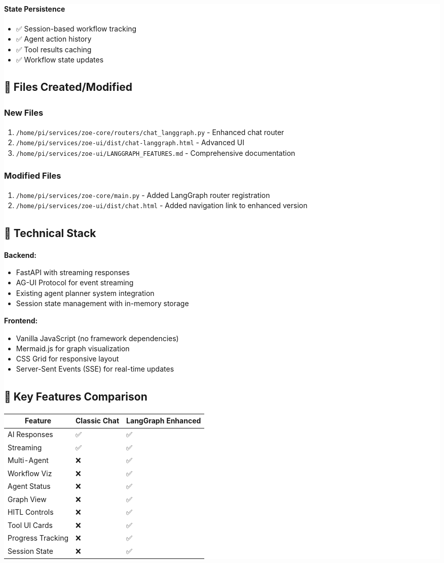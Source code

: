 #### State Persistence
- ✅ Session-based workflow tracking
- ✅ Agent action history
- ✅ Tool results caching
- ✅ Workflow state updates

## 📁 Files Created/Modified

### New Files
1. `/home/pi/services/zoe-core/routers/chat_langgraph.py` - Enhanced chat router
2. `/home/pi/services/zoe-ui/dist/chat-langgraph.html` - Advanced UI
3. `/home/pi/services/zoe-ui/LANGGRAPH_FEATURES.md` - Comprehensive documentation

### Modified Files
1. `/home/pi/services/zoe-core/main.py` - Added LangGraph router registration
2. `/home/pi/services/zoe-ui/dist/chat.html` - Added navigation link to enhanced version

## 🔧 Technical Stack

**Backend:**
- FastAPI with streaming responses
- AG-UI Protocol for event streaming
- Existing agent planner system integration
- Session state management with in-memory storage

**Frontend:**
- Vanilla JavaScript (no framework dependencies)
- Mermaid.js for graph visualization
- CSS Grid for responsive layout
- Server-Sent Events (SSE) for real-time updates

## 🎨 Key Features Comparison

| Feature | Classic Chat | LangGraph Enhanced |
|---------|-------------|-------------------|
| AI Responses | ✅ | ✅ |
| Streaming | ✅ | ✅ |
| Multi-Agent | ❌ | ✅ |
| Workflow Viz | ❌ | ✅ |
| Agent Status | ❌ | ✅ |
| Graph View | ❌ | ✅ |
| HITL Controls | ❌ | ✅ |
| Tool UI Cards | ❌ | ✅ |
| Progress Tracking | ❌ | ✅ |
| Session State | ❌ | ✅ |
